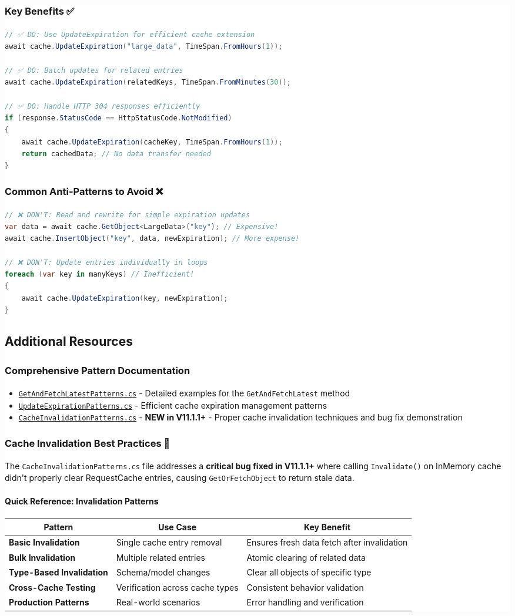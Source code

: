 ### Key Benefits ✅

```csharp
// ✅ DO: Use UpdateExpiration for efficient cache extension
await cache.UpdateExpiration("large_data", TimeSpan.FromHours(1));

// ✅ DO: Batch updates for related entries
await cache.UpdateExpiration(relatedKeys, TimeSpan.FromMinutes(30));

// ✅ DO: Handle HTTP 304 responses efficiently
if (response.StatusCode == HttpStatusCode.NotModified)
{
    await cache.UpdateExpiration(cacheKey, TimeSpan.FromHours(1));
    return cachedData; // No data transfer needed
}
```

### Common Anti-Patterns to Avoid ❌

```csharp
// ❌ DON'T: Read and rewrite for simple expiration updates
var data = await cache.GetObject<LargeData>("key"); // Expensive!
await cache.InsertObject("key", data, newExpiration); // More expense!

// ❌ DON'T: Update entries individually in loops
foreach (var key in manyKeys) // Inefficient!
{
    await cache.UpdateExpiration(key, newExpiration);
}
```

## Additional Resources

### Comprehensive Pattern Documentation

- [`GetAndFetchLatestPatterns.cs`](GetAndFetchLatestPatterns.cs) - Detailed examples for the `GetAndFetchLatest` method
- [`UpdateExpirationPatterns.cs`](UpdateExpirationPatterns.cs) - Efficient cache expiration management patterns  
- [`CacheInvalidationPatterns.cs`](CacheInvalidationPatterns.cs) - **NEW in V11.1.1+** - Proper cache invalidation techniques and bug fix demonstration

### Cache Invalidation Best Practices 🔧

The `CacheInvalidationPatterns.cs` file addresses a **critical bug fixed in V11.1.1+** where calling `Invalidate()` on InMemory cache didn't properly clear RequestCache entries, causing `GetOrFetchObject` to return stale data.

#### Quick Reference: Invalidation Patterns

| Pattern | Use Case | Key Benefit |
|---------|----------|-------------|
| **Basic Invalidation** | Single cache entry removal | Ensures fresh data fetch after invalidation |
| **Bulk Invalidation** | Multiple related entries | Atomic clearing of related data |
| **Type-Based Invalidation** | Schema/model changes | Clear all objects of specific type |
| **Cross-Cache Testing** | Verification across cache types | Consistent behavior validation |
| **Production Patterns** | Real-world scenarios | Error handling and verification |
